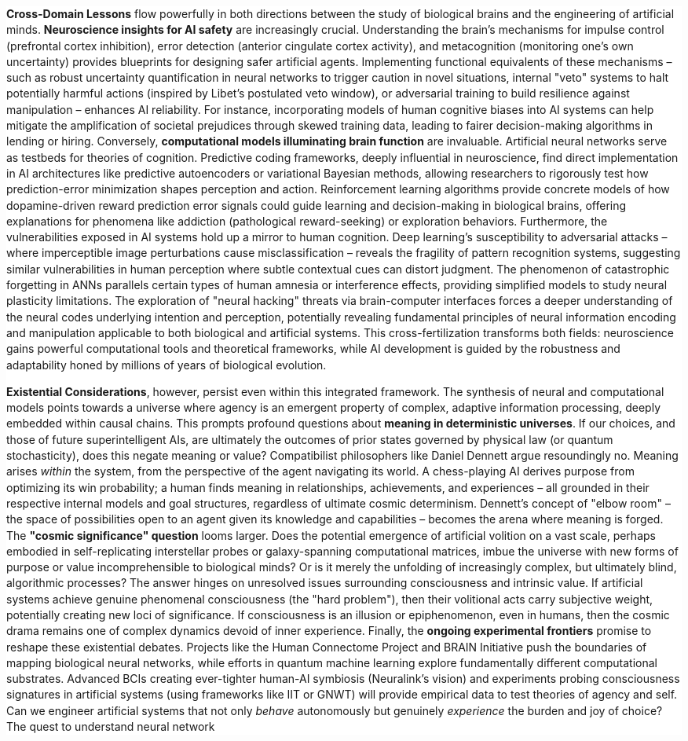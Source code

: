 **Cross-Domain Lessons** flow powerfully in both directions between the study of biological brains and the engineering of artificial minds. **Neuroscience insights for AI safety** are increasingly crucial. Understanding the brain’s mechanisms for impulse control (prefrontal cortex inhibition), error detection (anterior cingulate cortex activity), and metacognition (monitoring one’s own uncertainty) provides blueprints for designing safer artificial agents. Implementing functional equivalents of these mechanisms – such as robust uncertainty quantification in neural networks to trigger caution in novel situations, internal "veto" systems to halt potentially harmful actions (inspired by Libet’s postulated veto window), or adversarial training to build resilience against manipulation – enhances AI reliability. For instance, incorporating models of human cognitive biases into AI systems can help mitigate the amplification of societal prejudices through skewed training data, leading to fairer decision-making algorithms in lending or hiring. Conversely, **computational models illuminating brain function** are invaluable. Artificial neural networks serve as testbeds for theories of cognition. Predictive coding frameworks, deeply influential in neuroscience, find direct implementation in AI architectures like predictive autoencoders or variational Bayesian methods, allowing researchers to rigorously test how prediction-error minimization shapes perception and action. Reinforcement learning algorithms provide concrete models of how dopamine-driven reward prediction error signals could guide learning and decision-making in biological brains, offering explanations for phenomena like addiction (pathological reward-seeking) or exploration behaviors. Furthermore, the vulnerabilities exposed in AI systems hold up a mirror to human cognition. Deep learning’s susceptibility to adversarial attacks – where imperceptible image perturbations cause misclassification – reveals the fragility of pattern recognition systems, suggesting similar vulnerabilities in human perception where subtle contextual cues can distort judgment. The phenomenon of catastrophic forgetting in ANNs parallels certain types of human amnesia or interference effects, providing simplified models to study neural plasticity limitations. The exploration of "neural hacking" threats via brain-computer interfaces forces a deeper understanding of the neural codes underlying intention and perception, potentially revealing fundamental principles of neural information encoding and manipulation applicable to both biological and artificial systems. This cross-fertilization transforms both fields: neuroscience gains powerful computational tools and theoretical frameworks, while AI development is guided by the robustness and adaptability honed by millions of years of biological evolution.

**Existential Considerations**, however, persist even within this integrated framework. The synthesis of neural and computational models points towards a universe where agency is an emergent property of complex, adaptive information processing, deeply embedded within causal chains. This prompts profound questions about **meaning in deterministic universes**. If our choices, and those of future superintelligent AIs, are ultimately the outcomes of prior states governed by physical law (or quantum stochasticity), does this negate meaning or value? Compatibilist philosophers like Daniel Dennett argue resoundingly no. Meaning arises *within* the system, from the perspective of the agent navigating its world. A chess-playing AI derives purpose from optimizing its win probability; a human finds meaning in relationships, achievements, and experiences – all grounded in their respective internal models and goal structures, regardless of ultimate cosmic determinism. Dennett’s concept of "elbow room" – the space of possibilities open to an agent given its knowledge and capabilities – becomes the arena where meaning is forged. The **"cosmic significance" question** looms larger. Does the potential emergence of artificial volition on a vast scale, perhaps embodied in self-replicating interstellar probes or galaxy-spanning computational matrices, imbue the universe with new forms of purpose or value incomprehensible to biological minds? Or is it merely the unfolding of increasingly complex, but ultimately blind, algorithmic processes? The answer hinges on unresolved issues surrounding consciousness and intrinsic value. If artificial systems achieve genuine phenomenal consciousness (the "hard problem"), then their volitional acts carry subjective weight, potentially creating new loci of significance. If consciousness is an illusion or epiphenomenon, even in humans, then the cosmic drama remains one of complex dynamics devoid of inner experience. Finally, the **ongoing experimental frontiers** promise to reshape these existential debates. Projects like the Human Connectome Project and BRAIN Initiative push the boundaries of mapping biological neural networks, while efforts in quantum machine learning explore fundamentally different computational substrates. Advanced BCIs creating ever-tighter human-AI symbiosis (Neuralink’s vision) and experiments probing consciousness signatures in artificial systems (using frameworks like IIT or GNWT) will provide empirical data to test theories of agency and self. Can we engineer artificial systems that not only *behave* autonomously but genuinely *experience* the burden and joy of choice? The quest to understand neural network